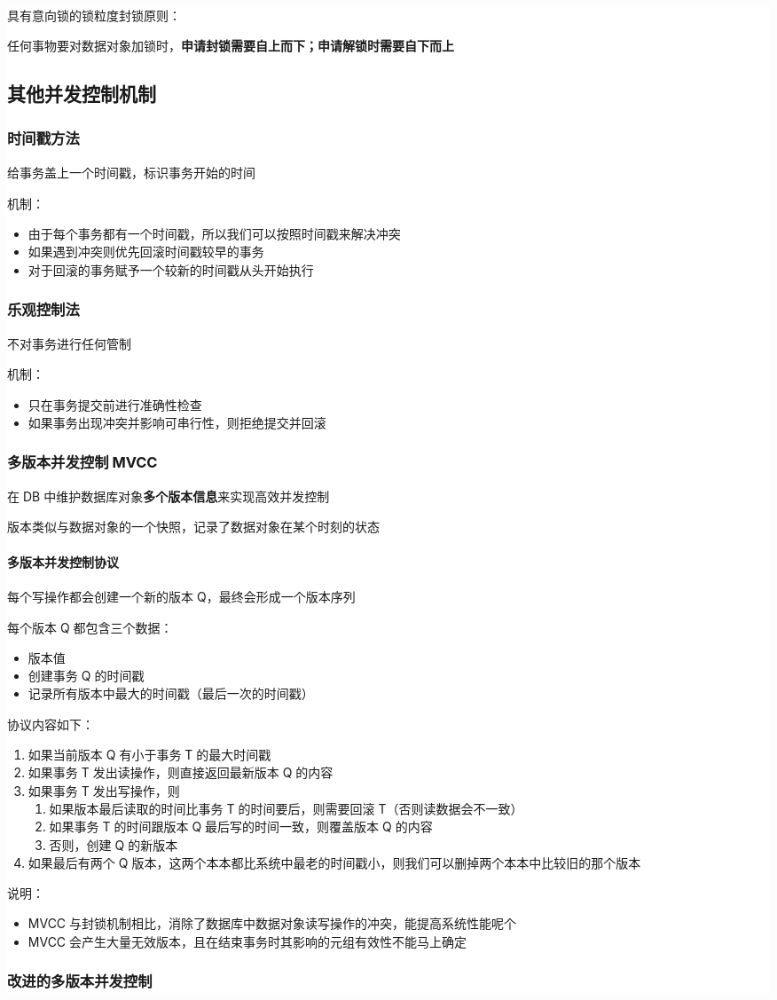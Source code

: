 具有意向锁的锁粒度封锁原则：

任何事物要对数据对象加锁时，**申请封锁需要自上而下；申请解锁时需要自下而上**

## 其他并发控制机制

### 时间戳方法

给事务盖上一个时间戳，标识事务开始的时间

机制：

- 由于每个事务都有一个时间戳，所以我们可以按照时间戳来解决冲突
- 如果遇到冲突则优先回滚时间戳较早的事务
- 对于回滚的事务赋予一个较新的时间戳从头开始执行

### 乐观控制法

不对事务进行任何管制

机制：

- 只在事务提交前进行准确性检查
- 如果事务出现冲突并影响可串行性，则拒绝提交并回滚

### 多版本并发控制 MVCC

在 DB 中维护数据库对象**多个版本信息**来实现高效并发控制

版本类似与数据对象的一个快照，记录了数据对象在某个时刻的状态

#### 多版本并发控制协议

每个写操作都会创建一个新的版本 Q，最终会形成一个版本序列

每个版本 Q 都包含三个数据：

- 版本值
- 创建事务 Q 的时间戳
- 记录所有版本中最大的时间戳（最后一次的时间戳）

协议内容如下：

1. 如果当前版本 Q 有小于事务 T 的最大时间戳
2. 如果事务 T 发出读操作，则直接返回最新版本 Q 的内容
3. 如果事务 T 发出写操作，则
    1. 如果版本最后读取的时间比事务 T 的时间要后，则需要回滚 T（否则读数据会不一致）
    2. 如果事务 T 的时间跟版本 Q 最后写的时间一致，则覆盖版本 Q 的内容
    3. 否则，创建 Q 的新版本
4. 如果最后有两个 Q 版本，这两个本本都比系统中最老的时间戳小，则我们可以删掉两个本本中比较旧的那个版本

说明：

- MVCC 与封锁机制相比，消除了数据库中数据对象读写操作的冲突，能提高系统性能呢个
- MVCC 会产生大量无效版本，且在结束事务时其影响的元组有效性不能马上确定

### 改进的多版本并发控制
